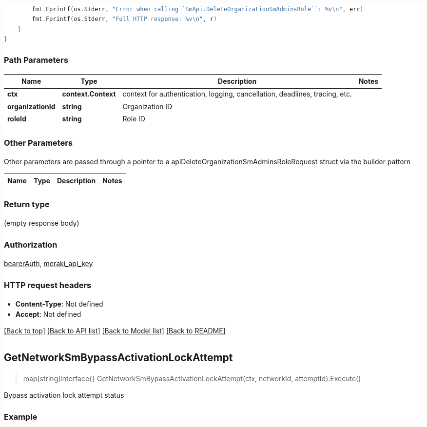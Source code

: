 ```go
        fmt.Fprintf(os.Stderr, "Error when calling `SmApi.DeleteOrganizationSmAdminsRole``: %v\n", err)
        fmt.Fprintf(os.Stderr, "Full HTTP response: %v\n", r)
    }
}
```

### Path Parameters


Name | Type | Description  | Notes
------------- | ------------- | ------------- | -------------
**ctx** | **context.Context** | context for authentication, logging, cancellation, deadlines, tracing, etc.
**organizationId** | **string** | Organization ID | 
**roleId** | **string** | Role ID | 

### Other Parameters

Other parameters are passed through a pointer to a apiDeleteOrganizationSmAdminsRoleRequest struct via the builder pattern


Name | Type | Description  | Notes
------------- | ------------- | ------------- | -------------



### Return type

 (empty response body)

### Authorization

[bearerAuth](../README.md#bearerAuth), [meraki_api_key](../README.md#meraki_api_key)

### HTTP request headers

- **Content-Type**: Not defined
- **Accept**: Not defined

[[Back to top]](#) [[Back to API list]](../README.md#documentation-for-api-endpoints)
[[Back to Model list]](../README.md#documentation-for-models)
[[Back to README]](../README.md)


## GetNetworkSmBypassActivationLockAttempt

> map[string]interface{} GetNetworkSmBypassActivationLockAttempt(ctx, networkId, attemptId).Execute()

Bypass activation lock attempt status



### Example
